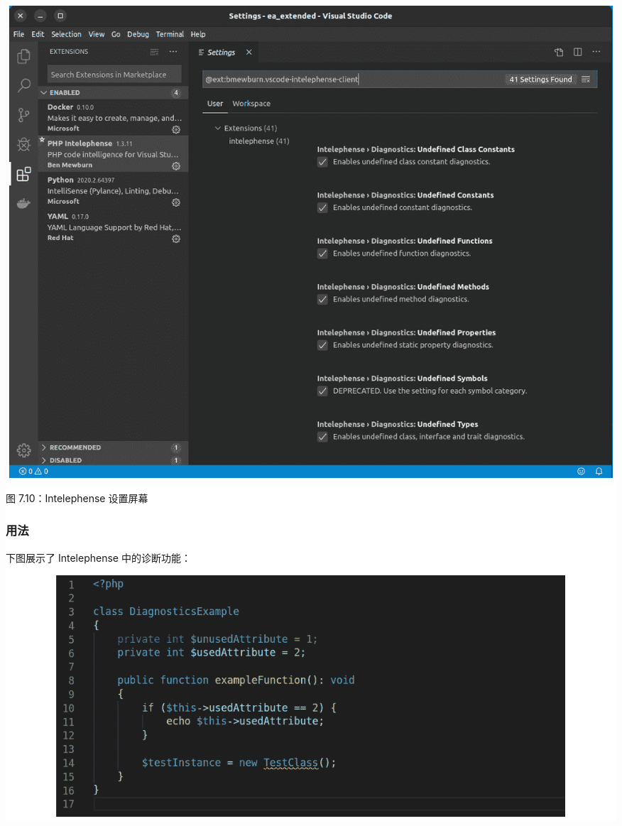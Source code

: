 ![img/Figure_7.10_B19050.jpg](img/Figure_7.10_B19050.jpg)

图 7.10：Intelephense 设置屏幕

### 用法

下图展示了 Intelephense 中的诊断功能：

![Figure 7.11: A sample class showing how Intelephense highlights issues](img/Figure_7.11_B19050.jpg)
